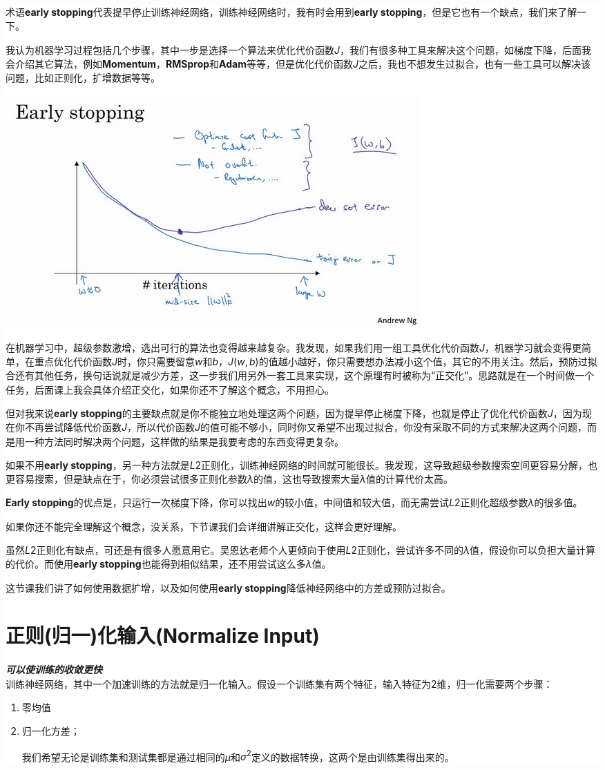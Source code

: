 术语**early stopping**代表提早停止训练神经网络，训练神经网络时，我有时会用到**early stopping**，但是它也有一个缺点，我们来了解一下。

我认为机器学习过程包括几个步骤，其中一步是选择一个算法来优化代价函数$J$，我们有很多种工具来解决这个问题，如梯度下降，后面我会介绍其它算法，例如**Momentum**，**RMSprop**和**Adam**等等，但是优化代价函数$J$之后，我也不想发生过拟合，也有一些工具可以解决该问题，比如正则化，扩增数据等等。

![](../images/f5fd5df8235145c54aece1a5bf7b31f6.png)

在机器学习中，超级参数激增，选出可行的算法也变得越来越复杂。我发现，如果我们用一组工具优化代价函数$J$，机器学习就会变得更简单，在重点优化代价函数$J$时，你只需要留意$w$和$b$，$J(w,b)$的值越小越好，你只需要想办法减小这个值，其它的不用关注。然后，预防过拟合还有其他任务，换句话说就是减少方差，这一步我们用另外一套工具来实现，这个原理有时被称为“正交化”。思路就是在一个时间做一个任务，后面课上我会具体介绍正交化，如果你还不了解这个概念，不用担心。

但对我来说**early stopping**的主要缺点就是你不能独立地处理这两个问题，因为提早停止梯度下降，也就是停止了优化代价函数$J$，因为现在你不再尝试降低代价函数$J$，所以代价函数$J$的值可能不够小，同时你又希望不出现过拟合，你没有采取不同的方式来解决这两个问题，而是用一种方法同时解决两个问题，这样做的结果是我要考虑的东西变得更复杂。

如果不用**early stopping**，另一种方法就是$L2$正则化，训练神经网络的时间就可能很长。我发现，这导致超级参数搜索空间更容易分解，也更容易搜索，但是缺点在于，你必须尝试很多正则化参数$\lambda$的值，这也导致搜索大量$\lambda$值的计算代价太高。

**Early stopping**的优点是，只运行一次梯度下降，你可以找出$w$的较小值，中间值和较大值，而无需尝试$L2$正则化超级参数$\lambda$的很多值。

如果你还不能完全理解这个概念，没关系，下节课我们会详细讲解正交化，这样会更好理解。

虽然$L2$正则化有缺点，可还是有很多人愿意用它。吴恩达老师个人更倾向于使用$L2$正则化，尝试许多不同的$\lambda$值，假设你可以负担大量计算的代价。而使用**early stopping**也能得到相似结果，还不用尝试这么多$\lambda$值。

这节课我们讲了如何使用数据扩增，以及如何使用**early stopping**降低神经网络中的方差或预防过拟合。

# 正则(归一)化输入(Normalize Input)
***可以使训练的收敛更快***  
训练神经网络，其中一个加速训练的方法就是归一化输入。假设一个训练集有两个特征，输入特征为2维，归一化需要两个步骤：

1. 零均值

2. 归一化方差；

   我们希望无论是训练集和测试集都是通过相同的$μ$和$σ^2$定义的数据转换，这两个是由训练集得出来的。
